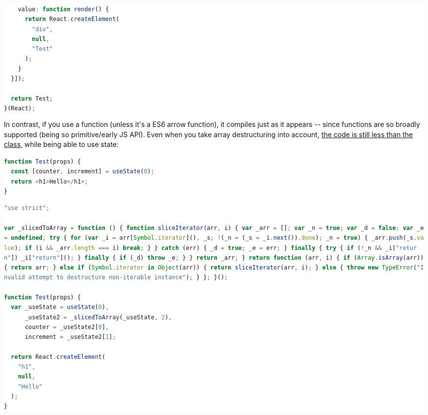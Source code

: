 ```js
    value: function render() {
      return React.createElement(
        "div",
        null,
        "Test"
      );
    }
  }]);

  return Test;
}(React);
```

In contrast, if you use a function (unless it's a ES6 arrow function), it compiles just as it appears -- since functions are so broadly supported (being so primitive/early JS API). Even when you take array destructuring into account, [the code is still less than the class](https://babeljs.io/repl/#?babili=false&browsers=&build=&builtIns=false&spec=false&loose=false&code_lz=GYVwdgxgLglg9mABAFQKYGcoAoAOAnOHdASkQG8AoRRCBTRAbVvClTwBpEZI9UBbVGCgBdRAF5EIdKgDKUAIassABmIBuKol5QQeJAB4AFgEYAfAAlUAGytx9AehOmNAXyA&debug=false&forceAllTransforms=false&shippedProposals=false&circleciRepo=&evaluate=false&fileSize=false&timeTravel=false&sourceType=module&lineWrap=true&presets=es2015%2Creact%2Cstage-2&prettier=false&targets=&version=6.26.0&envVersion=), while being able to use state:

```js
function Test(props) {
  const [counter, increment] = useState(0);
  return <h1>Hello</h1>;
}
```

```js
"use strict";

var _slicedToArray = function () { function sliceIterator(arr, i) { var _arr = []; var _n = true; var _d = false; var _e = undefined; try { for (var _i = arr[Symbol.iterator](), _s; !(_n = (_s = _i.next()).done); _n = true) { _arr.push(_s.value); if (i && _arr.length === i) break; } } catch (err) { _d = true; _e = err; } finally { try { if (!_n && _i["return"]) _i["return"](); } finally { if (_d) throw _e; } } return _arr; } return function (arr, i) { if (Array.isArray(arr)) { return arr; } else if (Symbol.iterator in Object(arr)) { return sliceIterator(arr, i); } else { throw new TypeError("Invalid attempt to destructure non-iterable instance"); } }; }();

function Test(props) {
  var _useState = useState(0),
      _useState2 = _slicedToArray(_useState, 2),
      counter = _useState2[0],
      increment = _useState2[1];

  return React.createElement(
    "h1",
    null,
    "Hello"
  );
}
```
